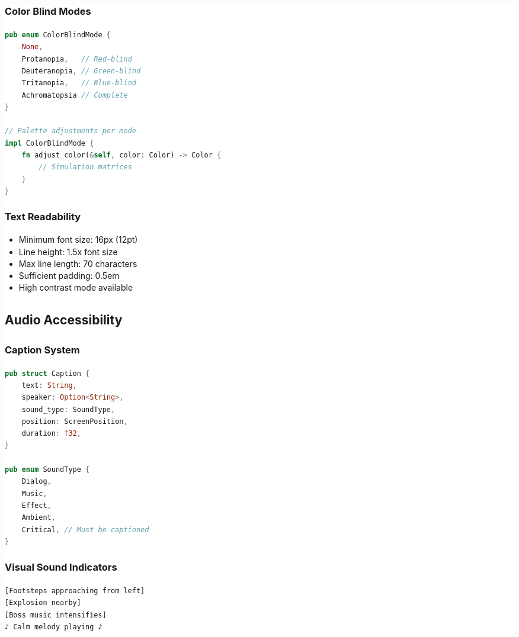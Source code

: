 ### Color Blind Modes
```rust
pub enum ColorBlindMode {
    None,
    Protanopia,   // Red-blind
    Deuteranopia, // Green-blind
    Tritanopia,   // Blue-blind
    Achromatopsia // Complete
}

// Palette adjustments per mode
impl ColorBlindMode {
    fn adjust_color(&self, color: Color) -> Color {
        // Simulation matrices
    }
}
```

### Text Readability
- Minimum font size: 16px (12pt)
- Line height: 1.5x font size
- Max line length: 70 characters
- Sufficient padding: 0.5em
- High contrast mode available

## Audio Accessibility

### Caption System
```rust
pub struct Caption {
    text: String,
    speaker: Option<String>,
    sound_type: SoundType,
    position: ScreenPosition,
    duration: f32,
}

pub enum SoundType {
    Dialog,
    Music,
    Effect,
    Ambient,
    Critical, // Must be captioned
}
```

### Visual Sound Indicators
```
[Footsteps approaching from left]
[Explosion nearby]
[Boss music intensifies]
♪ Calm melody playing ♪
```
